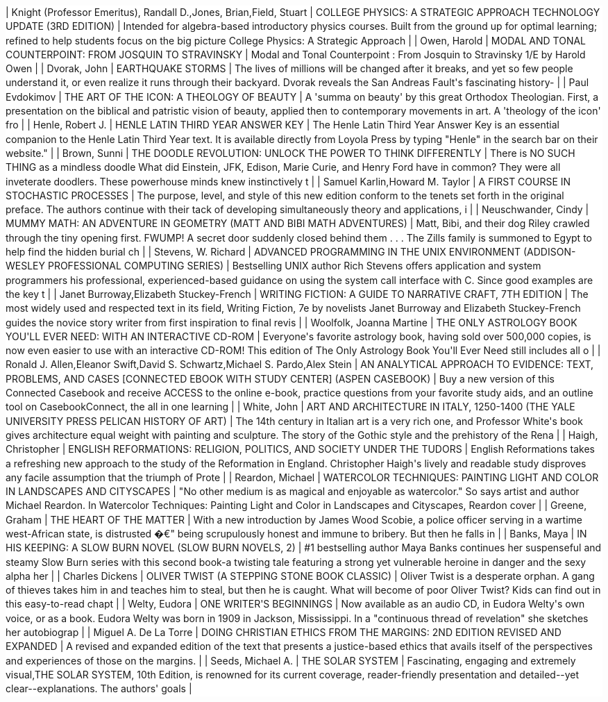 | Knight (Professor Emeritus), Randall D.,Jones, Brian,Field, Stuart | COLLEGE PHYSICS: A STRATEGIC APPROACH TECHNOLOGY UPDATE (3RD EDITION) | Intended for algebra-based introductory physics courses.      Built from the ground up for optimal learning; refined to help students focus on the big picture    College Physics: A Strategic Approach  |
| Owen, Harold | MODAL AND TONAL COUNTERPOINT: FROM JOSQUIN TO STRAVINSKY | Modal and Tonal Counterpoint : From Josquin to Stravinsky 1/E by Harold Owen |
| Dvorak, John | EARTHQUAKE STORMS |  The lives of millions will be changed after it breaks, and yet so few people understand it, or even realize it runs through their backyard. Dvorak reveals the San Andreas Fault's fascinating history- |
| Paul Evdokimov | THE ART OF THE ICON: A THEOLOGY OF BEAUTY | A 'summa on beauty' by this great Orthodox Theologian. First, a presentation on the biblical and patristic vision of beauty, applied then to contemporary movements in art. A 'theology of the icon' fro |
| Henle, Robert J. | HENLE LATIN THIRD YEAR ANSWER KEY | The Henle Latin Third Year Answer Key is an essential companion to the Henle Latin Third Year text. It is available directly from Loyola Press by typing "Henle" in the search bar on their website."  |
| Brown, Sunni | THE DOODLE REVOLUTION: UNLOCK THE POWER TO THINK DIFFERENTLY | There is NO SUCH THING as a mindless doodle   What did Einstein, JFK, Edison, Marie Curie, and Henry Ford have in common? They were all inveterate doodlers. These powerhouse minds knew instinctively t |
| Samuel Karlin,Howard M. Taylor | A FIRST COURSE IN STOCHASTIC PROCESSES |  The purpose, level, and style of this new edition conform to the tenets set forth in the original preface. The authors continue with their tack of developing simultaneously theory and applications, i |
| Neuschwander, Cindy | MUMMY MATH: AN ADVENTURE IN GEOMETRY (MATT AND BIBI MATH ADVENTURES) |  Matt, Bibi, and their dog Riley crawled through the tiny opening first. FWUMP! A secret door suddenly closed behind them . . .  The Zills family is summoned to Egypt to help find the hidden burial ch |
| Stevens, W. Richard | ADVANCED PROGRAMMING IN THE UNIX ENVIRONMENT (ADDISON-WESLEY PROFESSIONAL COMPUTING SERIES) | Bestselling UNIX author Rich Stevens offers application and system programmers his professional, experienced-based guidance on using the system call interface with C. Since good examples are the key t |
| Janet Burroway,Elizabeth Stuckey-French | WRITING FICTION: A GUIDE TO NARRATIVE CRAFT, 7TH EDITION |  The most widely used and respected text in its field, Writing Fiction, 7e by novelists Janet Burroway and Elizabeth Stuckey-French guides the novice story writer from first inspiration to final revis |
| Woolfolk, Joanna Martine | THE ONLY ASTROLOGY BOOK YOU'LL EVER NEED: WITH AN INTERACTIVE CD-ROM | Everyone's favorite astrology book, having sold over 500,000 copies, is now even easier to use with an interactive CD-ROM! This edition of The Only Astrology Book You'll Ever Need still includes all o |
| Ronald J. Allen,Eleanor Swift,David S. Schwartz,Michael S. Pardo,Alex Stein | AN ANALYTICAL APPROACH TO EVIDENCE: TEXT, PROBLEMS, AND CASES [CONNECTED EBOOK WITH STUDY CENTER] (ASPEN CASEBOOK) |  Buy a new version of this Connected Casebook and receive ACCESS to the online e-book, practice questions from your favorite study aids, and an outline tool on CasebookConnect, the all in one learning |
| White, John | ART AND ARCHITECTURE IN ITALY, 1250-1400 (THE YALE UNIVERSITY PRESS PELICAN HISTORY OF ART) | The 14th century in Italian art is a very rich one, and Professor White's book gives architecture equal weight with painting and sculpture. The story of the Gothic style and the prehistory of the Rena |
| Haigh, Christopher | ENGLISH REFORMATIONS: RELIGION, POLITICS, AND SOCIETY UNDER THE TUDORS | English Reformations takes a refreshing new approach to the study of the Reformation in England. Christopher Haigh's lively and readable study disproves any facile assumption that the triumph of Prote |
| Reardon, Michael | WATERCOLOR TECHNIQUES: PAINTING LIGHT AND COLOR IN LANDSCAPES AND CITYSCAPES | "No other medium is as magical and enjoyable as watercolor."   So says artist and author Michael Reardon. In Watercolor Techniques: Painting Light and Color in Landscapes and Cityscapes, Reardon cover |
| Greene, Graham | THE HEART OF THE MATTER | With a new introduction by James Wood  Scobie, a police officer serving in a wartime west-African state, is distrusted �&#x20ac;" being scrupulously honest and immune to bribery. But then he falls in  |
| Banks, Maya | IN HIS KEEPING: A SLOW BURN NOVEL (SLOW BURN NOVELS, 2) |  #1 bestselling author Maya Banks continues her suspenseful and steamy Slow Burn series with this second book-a twisting tale featuring a strong yet vulnerable heroine in danger and the sexy alpha her |
| Charles Dickens | OLIVER TWIST (A STEPPING STONE BOOK CLASSIC) |  Oliver Twist is a desperate orphan. A gang of thieves takes him in and teaches him to steal, but then he is caught. What will become of poor Oliver Twist? Kids can find out in this easy-to-read chapt |
| Welty, Eudora | ONE WRITER'S BEGINNINGS |   Now available as an audio CD, in Eudora Welty's own voice, or as a book.    Eudora Welty was born in 1909 in Jackson, Mississippi. In a "continuous thread of revelation" she sketches her autobiograp |
| Miguel A. De La Torre | DOING CHRISTIAN ETHICS FROM THE MARGINS: 2ND EDITION REVISED AND EXPANDED | A revised and expanded edition of the text that presents a justice-based ethics that avails itself of the perspectives and experiences of those on the margins. |
| Seeds, Michael A. | THE SOLAR SYSTEM | Fascinating, engaging and extremely visual,THE SOLAR SYSTEM, 10th Edition, is renowned for its current coverage, reader-friendly presentation and detailed--yet clear--explanations. The authors' goals  |